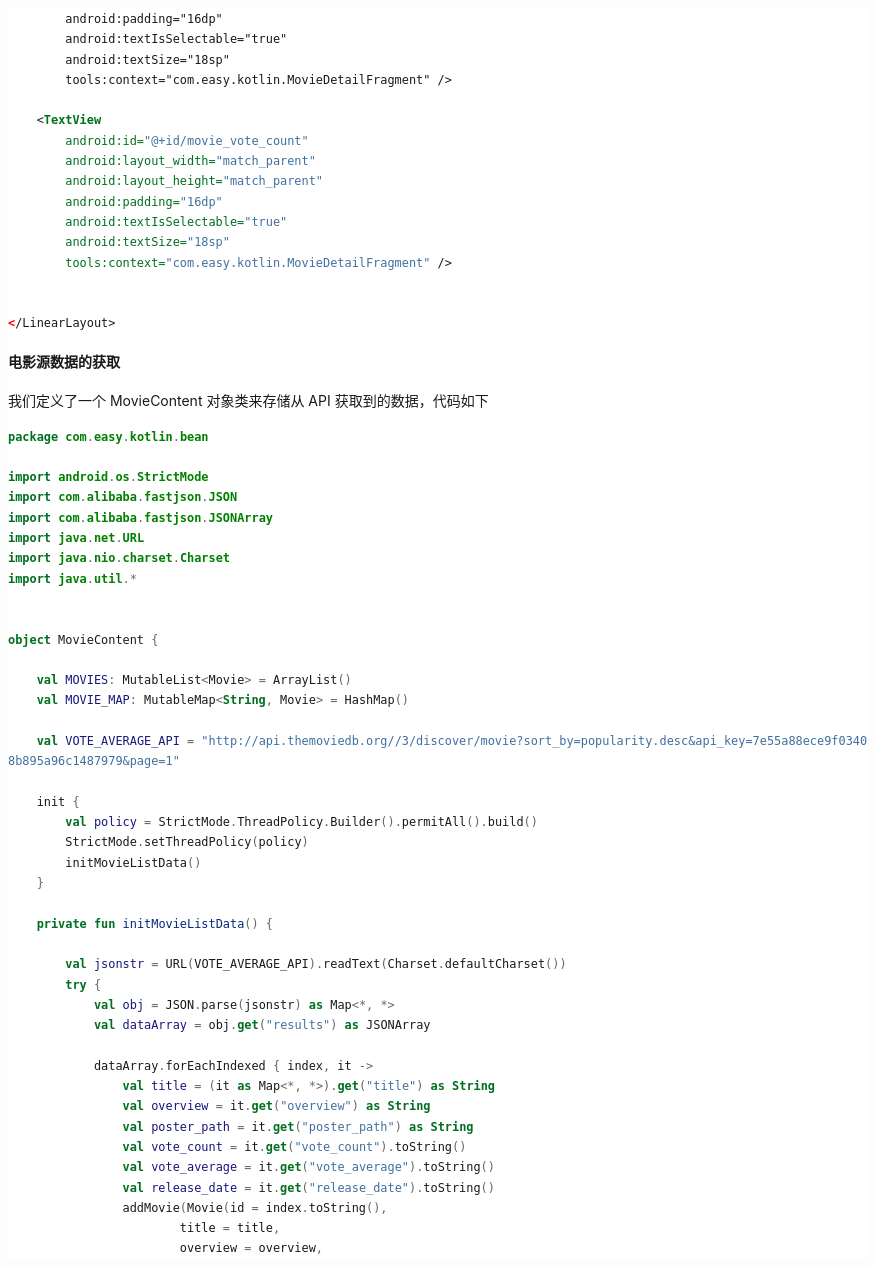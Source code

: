 ```xml
        android:padding="16dp"
        android:textIsSelectable="true"
        android:textSize="18sp"
        tools:context="com.easy.kotlin.MovieDetailFragment" />

    <TextView
        android:id="@+id/movie_vote_count"
        android:layout_width="match_parent"
        android:layout_height="match_parent"
        android:padding="16dp"
        android:textIsSelectable="true"
        android:textSize="18sp"
        tools:context="com.easy.kotlin.MovieDetailFragment" />


</LinearLayout>

```

#### 电影源数据的获取 

我们定义了一个 MovieContent 对象类来存储从 API 获取到的数据，代码如下
```kotlin
package com.easy.kotlin.bean

import android.os.StrictMode
import com.alibaba.fastjson.JSON
import com.alibaba.fastjson.JSONArray
import java.net.URL
import java.nio.charset.Charset
import java.util.*


object MovieContent {

    val MOVIES: MutableList<Movie> = ArrayList()
    val MOVIE_MAP: MutableMap<String, Movie> = HashMap()

    val VOTE_AVERAGE_API = "http://api.themoviedb.org//3/discover/movie?sort_by=popularity.desc&api_key=7e55a88ece9f03408b895a96c1487979&page=1"

    init {
        val policy = StrictMode.ThreadPolicy.Builder().permitAll().build()
        StrictMode.setThreadPolicy(policy)
        initMovieListData()
    }

    private fun initMovieListData() {

        val jsonstr = URL(VOTE_AVERAGE_API).readText(Charset.defaultCharset())
        try {
            val obj = JSON.parse(jsonstr) as Map<*, *>
            val dataArray = obj.get("results") as JSONArray

            dataArray.forEachIndexed { index, it ->
                val title = (it as Map<*, *>).get("title") as String
                val overview = it.get("overview") as String
                val poster_path = it.get("poster_path") as String
                val vote_count = it.get("vote_count").toString()
                val vote_average = it.get("vote_average").toString()
                val release_date = it.get("release_date").toString()
                addMovie(Movie(id = index.toString(),
                        title = title,
                        overview = overview,
```